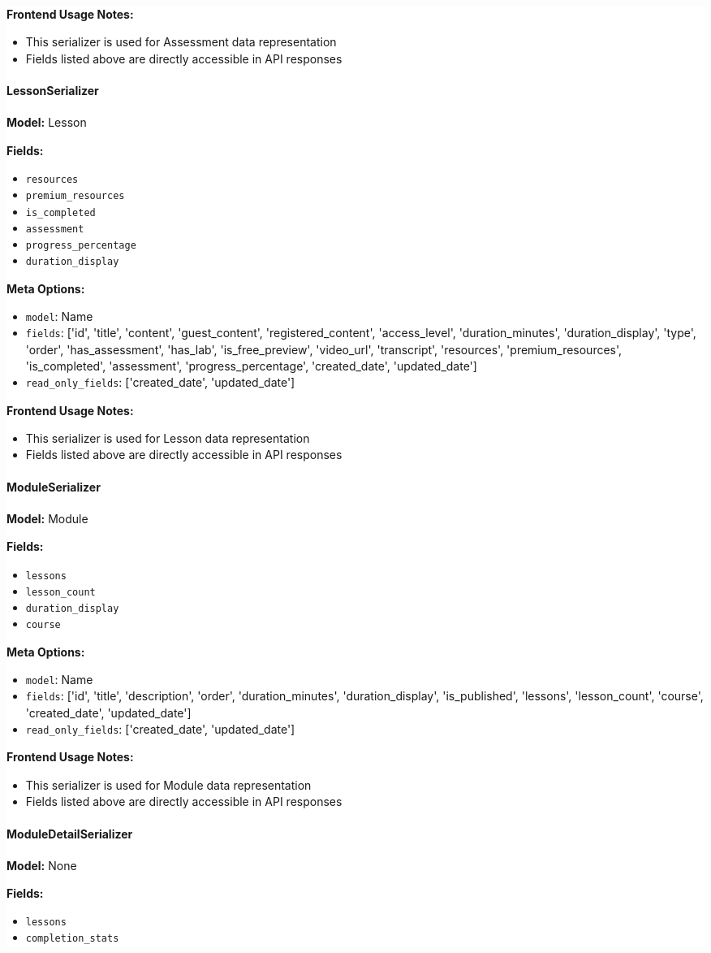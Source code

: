 **Frontend Usage Notes:**

- This serializer is used for Assessment data representation
- Fields listed above are directly accessible in API responses

#### LessonSerializer

**Model:** Lesson

**Fields:**
- `resources`
- `premium_resources`
- `is_completed`
- `assessment`
- `progress_percentage`
- `duration_display`

**Meta Options:**
- `model`: Name
- `fields`: ['id', 'title', 'content', 'guest_content', 'registered_content', 'access_level', 'duration_minutes', 'duration_display', 'type', 'order', 'has_assessment', 'has_lab', 'is_free_preview', 'video_url', 'transcript', 'resources', 'premium_resources', 'is_completed', 'assessment', 'progress_percentage', 'created_date', 'updated_date']
- `read_only_fields`: ['created_date', 'updated_date']

**Frontend Usage Notes:**

- This serializer is used for Lesson data representation
- Fields listed above are directly accessible in API responses

#### ModuleSerializer

**Model:** Module

**Fields:**
- `lessons`
- `lesson_count`
- `duration_display`
- `course`

**Meta Options:**
- `model`: Name
- `fields`: ['id', 'title', 'description', 'order', 'duration_minutes', 'duration_display', 'is_published', 'lessons', 'lesson_count', 'course', 'created_date', 'updated_date']
- `read_only_fields`: ['created_date', 'updated_date']

**Frontend Usage Notes:**

- This serializer is used for Module data representation
- Fields listed above are directly accessible in API responses

#### ModuleDetailSerializer

**Model:** None

**Fields:**
- `lessons`
- `completion_stats`
